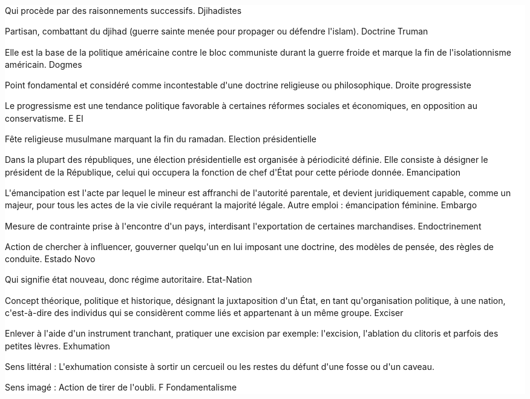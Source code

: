 Qui procède par des raisonnements successifs.
Djihadistes

Partisan, combattant du djihad (guerre sainte menée pour propager ou défendre l'islam).
Doctrine Truman

Elle est la base de la politique américaine contre le bloc communiste durant la guerre froide et marque la fin de l'isolationnisme américain.
Dogmes

Point fondamental et considéré comme incontestable d'une doctrine religieuse ou philosophique.
Droite progressiste

Le progressisme est une tendance politique favorable à certaines réformes sociales et économiques, en opposition au conservatisme.
E
EI

Fête religieuse musulmane marquant la fin du ramadan.
Election présidentielle

Dans la plupart des républiques, une élection présidentielle est organisée à périodicité définie. Elle consiste à désigner le président de la République, celui qui occupera la fonction de chef d'État pour cette période donnée.
Emancipation

L'émancipation est l'acte par lequel le mineur est affranchi de l'autorité parentale, et devient juridiquement capable, comme un majeur, pour tous les actes de la vie civile requérant la majorité légale. Autre emploi : émancipation féminine.
Embargo

Mesure de contrainte prise à l'encontre d'un pays, interdisant l'exportation de certaines marchandises.
Endoctrinement

Action de chercher à influencer, gouverner quelqu'un en lui imposant une doctrine, des modèles de pensée, des règles de conduite.
Estado Novo

Qui signifie état nouveau, donc régime autoritaire.
Etat-Nation

Concept théorique, politique et historique, désignant la juxtaposition d'un État, en tant qu'organisation politique, à une nation, c'est-à-dire des individus qui se considèrent comme liés et appartenant à un même groupe.
Exciser

Enlever à l'aide d'un instrument tranchant, pratiquer une excision par exemple: l'excision, l'ablation du clitoris et parfois des petites lèvres.
Exhumation

Sens littéral : L'exhumation consiste à sortir un cercueil ou les restes du défunt d'une fosse ou d'un caveau.

Sens imagé : Action de tirer de l'oubli.
F
Fondamentalisme
